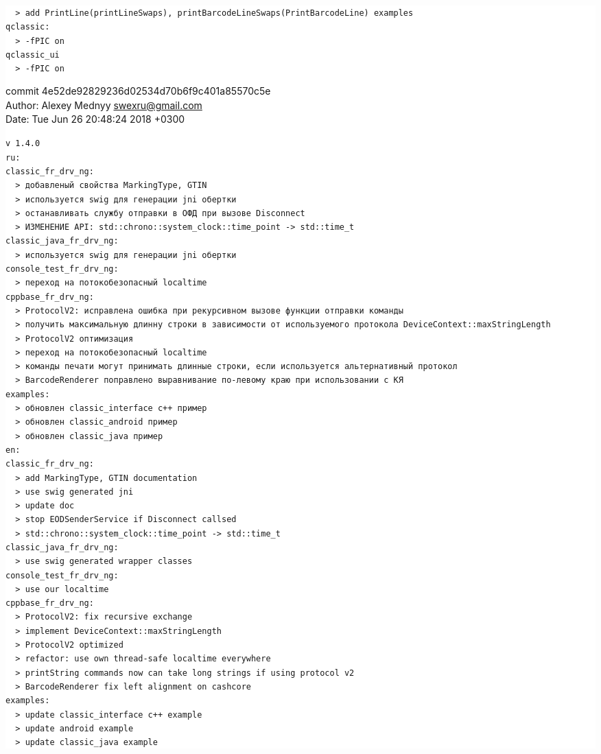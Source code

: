       > add PrintLine(printLineSwaps), printBarcodeLineSwaps(PrintBarcodeLine) examples
    qclassic:
      > -fPIC on
    qclassic_ui
      > -fPIC on
  
commit 4e52de92829236d02534d70b6f9c401a85570c5e  
Author: Alexey Mednyy <swexru@gmail.com>  
Date:   Tue Jun 26 20:48:24 2018 +0300

    v 1.4.0
    ru:
    classic_fr_drv_ng:
      > добавленый свойства MarkingType, GTIN
      > используется swig для генерации jni обертки
      > останавливать службу отправки в ОФД при вызове Disconnect
      > ИЗМЕНЕНИЕ API: std::chrono::system_clock::time_point -> std::time_t
    classic_java_fr_drv_ng:
      > используется swig для генерации jni обертки
    console_test_fr_drv_ng:
      > переход на потокобезопасный localtime
    cppbase_fr_drv_ng:
      > ProtocolV2: исправлена ошибка при рекурсивном вызове функции отправки команды
      > получить максимальную длинну строки в зависимости от используемого протокола DeviceContext::maxStringLength
      > ProtocolV2 оптимизация
      > переход на потокобезопасный localtime
      > команды печати могут принимать длинные строки, если используется альтернативный протокол
      > BarcodeRenderer поправлено выравнивание по-левому краю при использовании с КЯ
    examples:
      > обновлен classic_interface c++ пример
      > обновлен classic_android пример
      > обновлен classic_java пример
    en:
    classic_fr_drv_ng:
      > add MarkingType, GTIN documentation
      > use swig generated jni
      > update doc
      > stop EODSenderService if Disconnect callsed
      > std::chrono::system_clock::time_point -> std::time_t
    classic_java_fr_drv_ng:
      > use swig generated wrapper classes
    console_test_fr_drv_ng:
      > use our localtime
    cppbase_fr_drv_ng:
      > ProtocolV2: fix recursive exchange
      > implement DeviceContext::maxStringLength
      > ProtocolV2 optimized
      > refactor: use own thread-safe localtime everywhere
      > printString commands now can take long strings if using protocol v2
      > BarcodeRenderer fix left alignment on cashcore
    examples:
      > update classic_interface c++ example
      > update android example
      > update classic_java example
